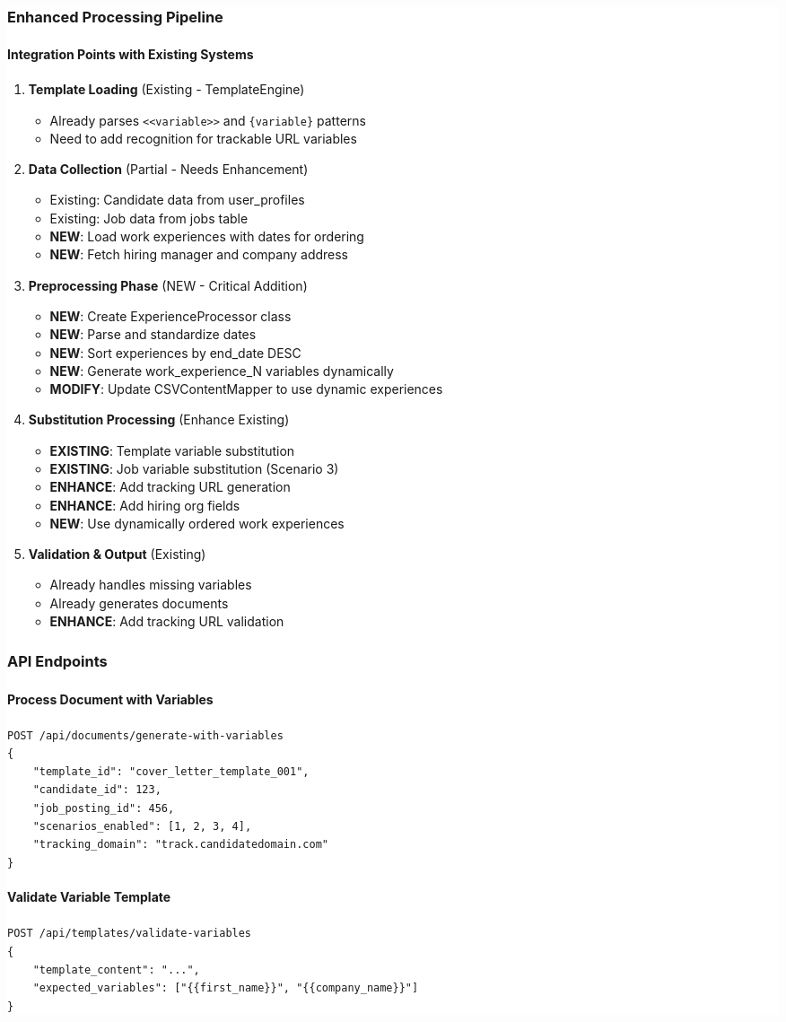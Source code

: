 ### Enhanced Processing Pipeline

#### Integration Points with Existing Systems

1. **Template Loading** (Existing - TemplateEngine)
   - Already parses `<<variable>>` and `{variable}` patterns
   - Need to add recognition for trackable URL variables

2. **Data Collection** (Partial - Needs Enhancement)
   - Existing: Candidate data from user_profiles
   - Existing: Job data from jobs table
   - **NEW**: Load work experiences with dates for ordering
   - **NEW**: Fetch hiring manager and company address

3. **Preprocessing Phase** (NEW - Critical Addition)
   - **NEW**: Create ExperienceProcessor class
   - **NEW**: Parse and standardize dates
   - **NEW**: Sort experiences by end_date DESC
   - **NEW**: Generate work_experience_N variables dynamically
   - **MODIFY**: Update CSVContentMapper to use dynamic experiences


5. **Substitution Processing** (Enhance Existing)
   - **EXISTING**: Template variable substitution
   - **EXISTING**: Job variable substitution (Scenario 3)
   - **ENHANCE**: Add tracking URL generation
   - **ENHANCE**: Add hiring org fields
   - **NEW**: Use dynamically ordered work experiences

6. **Validation & Output** (Existing)
   - Already handles missing variables
   - Already generates documents
   - **ENHANCE**: Add tracking URL validation

### API Endpoints

#### Process Document with Variables
```
POST /api/documents/generate-with-variables
{
    "template_id": "cover_letter_template_001",
    "candidate_id": 123,
    "job_posting_id": 456,
    "scenarios_enabled": [1, 2, 3, 4],
    "tracking_domain": "track.candidatedomain.com"
}
```

#### Validate Variable Template
```
POST /api/templates/validate-variables
{
    "template_content": "...",
    "expected_variables": ["{{first_name}}", "{{company_name}}"]
}
```
